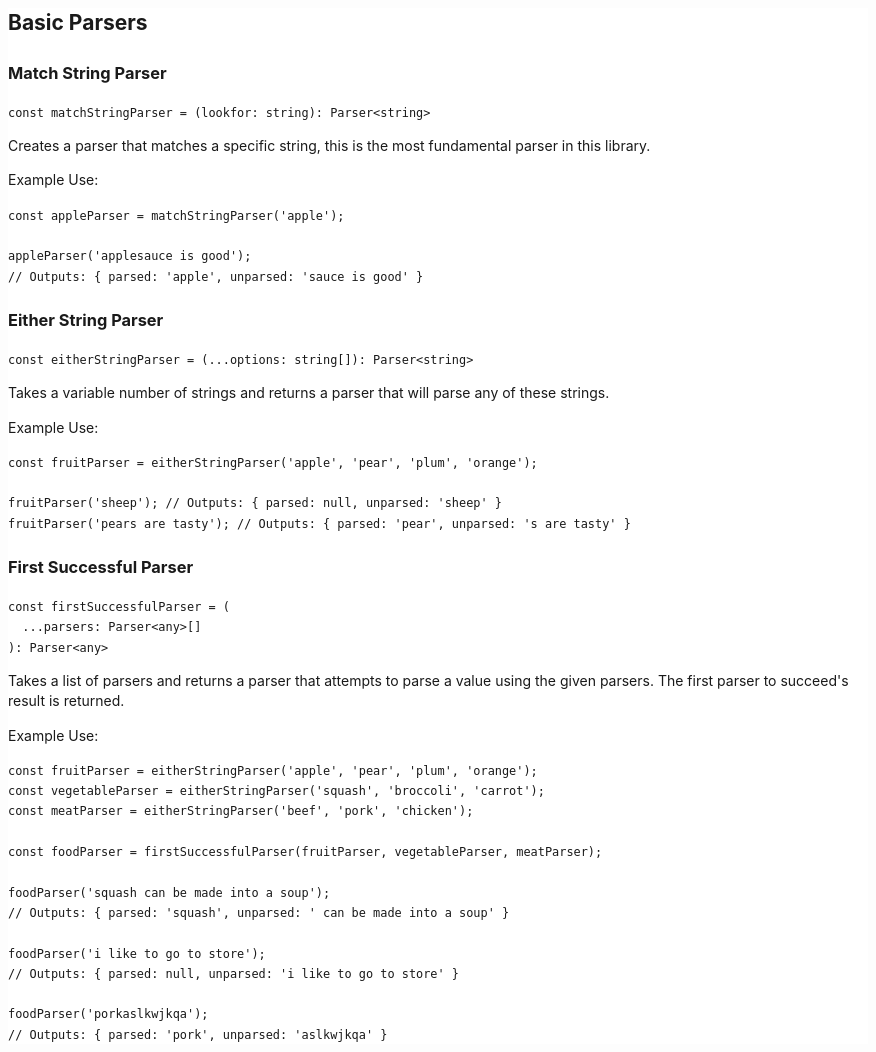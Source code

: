 ## Basic Parsers

### Match String Parser
```
const matchStringParser = (lookfor: string): Parser<string>
```
Creates a parser that matches a specific string, this is the most fundamental parser in this library.

Example Use:
```
const appleParser = matchStringParser('apple');

appleParser('applesauce is good');
// Outputs: { parsed: 'apple', unparsed: 'sauce is good' }
```

### Either String Parser
```
const eitherStringParser = (...options: string[]): Parser<string>
```
Takes a variable number of strings and returns a parser that will parse any of these strings.

Example Use:
```
const fruitParser = eitherStringParser('apple', 'pear', 'plum', 'orange');

fruitParser('sheep'); // Outputs: { parsed: null, unparsed: 'sheep' }
fruitParser('pears are tasty'); // Outputs: { parsed: 'pear', unparsed: 's are tasty' }
```

### First Successful Parser
```
const firstSuccessfulParser = (
  ...parsers: Parser<any>[]
): Parser<any>
```

Takes a list of parsers and returns a parser that attempts to parse a value using the given parsers. The first parser to succeed's result is returned.

Example Use:
```
const fruitParser = eitherStringParser('apple', 'pear', 'plum', 'orange');
const vegetableParser = eitherStringParser('squash', 'broccoli', 'carrot');
const meatParser = eitherStringParser('beef', 'pork', 'chicken');

const foodParser = firstSuccessfulParser(fruitParser, vegetableParser, meatParser);

foodParser('squash can be made into a soup');
// Outputs: { parsed: 'squash', unparsed: ' can be made into a soup' }

foodParser('i like to go to store');
// Outputs: { parsed: null, unparsed: 'i like to go to store' }

foodParser('porkaslkwjkqa');
// Outputs: { parsed: 'pork', unparsed: 'aslkwjkqa' }

```
